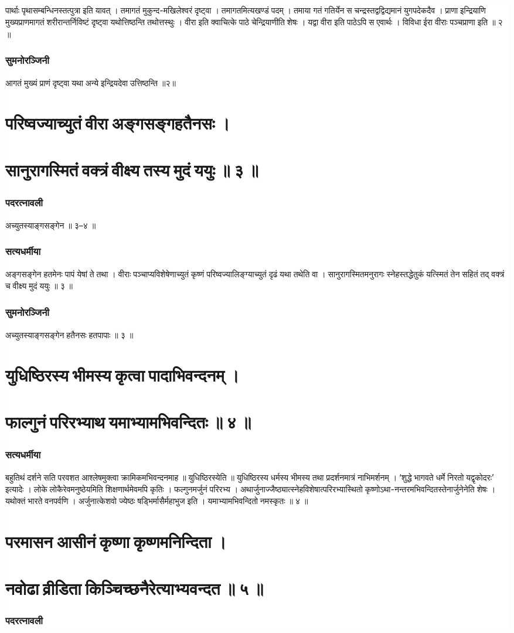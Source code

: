 पार्थाः पृथासम्बन्धिनस्तत्पुत्रा इति यावत् । तमागतं मुकुन्द-मखिलेश्वरं दृष्ट्वा । तमागतमित्यखण्डं पदम् । तमाया गतं गतिर्येन स चन्द्रस्तद्वद्विद्यमानं युगपदेकदैव । प्राणा इन्द्रियाणि मुख्यप्राणमागतं शरीरान्तर्निविष्टं दृष्ट्वा यथोत्तिष्ठन्ति तथोत्तस्थुः । वीरा इति क्वाचित्के पाठे चेन्द्रियाणीति शेषः । यद्वा वीरा इति पाठेऽपि स एवार्थः । विविधा ईरा वीराः पञ्चप्राणा इति ॥ २ ॥

### **सुमनोरञ्जिनी**

आगतं मुख्यं प्राणं दृष्ट्वा यथा अन्ये इन्द्रियदेवा उत्तिष्ठन्ति ॥२॥

# **परिष्वज्याच्युतं वीरा अङ्गसङ्गहतैनसः ।**

# **सानुरागस्मितं वक्त्रं वीक्ष्य तस्य मुदं ययुः ॥ ३ ॥**

### **पदरत्नावली**

अच्युतस्याङ्गसङ्गेन ॥ ३–४ ॥

### **सत्यधर्मीया**

अङ्गसङ्गेन हतमेनः पापं येषां ते तथा । वीराः पञ्चाप्यविशेषेणाच्युतं कृष्णं परिष्वज्यालिङ्ग्याच्युतं दृढं यथा तथेति वा । सानुरागस्मितमनुरागः स्नेहस्तद्धेतुकं यत्स्मितं तेन सहितं तद् वक्त्रं च वीक्ष्य मुदं ययुः ॥ ३ ॥

### **सुमनोरञ्जिनी**

अच्युतस्याङ्गसङ्गेन हतैनसः हतपापाः ॥ ३ ॥

# **युधिष्ठिरस्य भीमस्य कृत्वा पादाभिवन्दनम् ।**

# **फाल्गुनं परिरभ्याथ यमाभ्यामभिवन्दितः ॥ ४ ॥**

### **सत्यधर्मीया**

बहुतिथं दर्शने सति परवशत आश्लेषमुक्त्वा क्रामिकमभिवन्दनमाह ॥ युधिष्ठिरस्येति ॥ युधिष्ठिरस्य धर्मस्य भीमस्य तथा प्रदर्शनमात्रं नाभिमर्शनम् । ‘शुद्धे भागवते धर्मे निरतो यद्वृकोदरः’ इत्यादेः । लोके लोकैरेवमनुष्ठेयमिति शिक्षणार्थमेवमपि कृतिः । फल्गुनमर्जुनं परिरभ्य । अथार्जुनाज्जैष्ठ्यात्स्नेहविशेषात्परिरभ्यास्थितो कृष्णोऽथा-नन्तरमभिवन्दितस्तेनार्जुनेनेति शेषः । यथोक्तं भारते वनपर्वणि । अर्जुनात्केशवो ज्येष्ठः षड्भिर्मासैर्महाभुज इति । यमाभ्यामभिवन्दितो नमस्कृतः ॥ ४ ॥

# **परमासन आसीनं कृष्णा कृष्णमनिन्दिता ।**

# **नवोढा व्रीडिता किञ्चिच्छनैरेत्याभ्यवन्दत ॥ ५ ॥**

### **पदरत्नावली**
